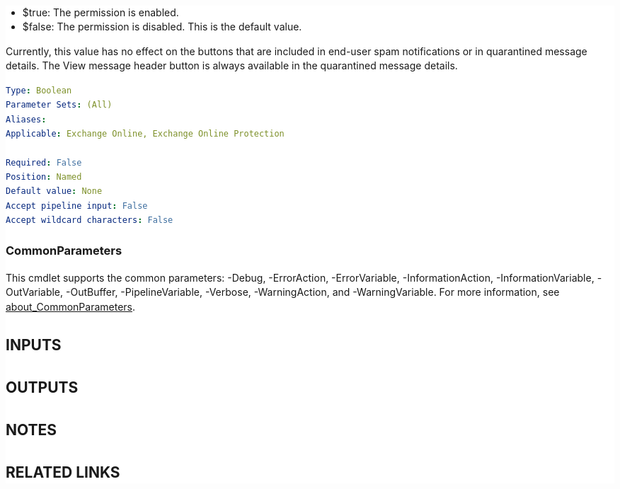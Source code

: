 - $true: The permission is enabled.
- $false: The permission is disabled. This is the default value.

Currently, this value has no effect on the buttons that are included in end-user spam notifications or in quarantined message details. The View message header button is always available in the quarantined message details.

```yaml
Type: Boolean
Parameter Sets: (All)
Aliases:
Applicable: Exchange Online, Exchange Online Protection

Required: False
Position: Named
Default value: None
Accept pipeline input: False
Accept wildcard characters: False
```

### CommonParameters
This cmdlet supports the common parameters: -Debug, -ErrorAction, -ErrorVariable, -InformationAction, -InformationVariable, -OutVariable, -OutBuffer, -PipelineVariable, -Verbose, -WarningAction, and -WarningVariable. For more information, see [about_CommonParameters](https://go.microsoft.com/fwlink/p/?LinkID=113216).

## INPUTS

## OUTPUTS

## NOTES

## RELATED LINKS
